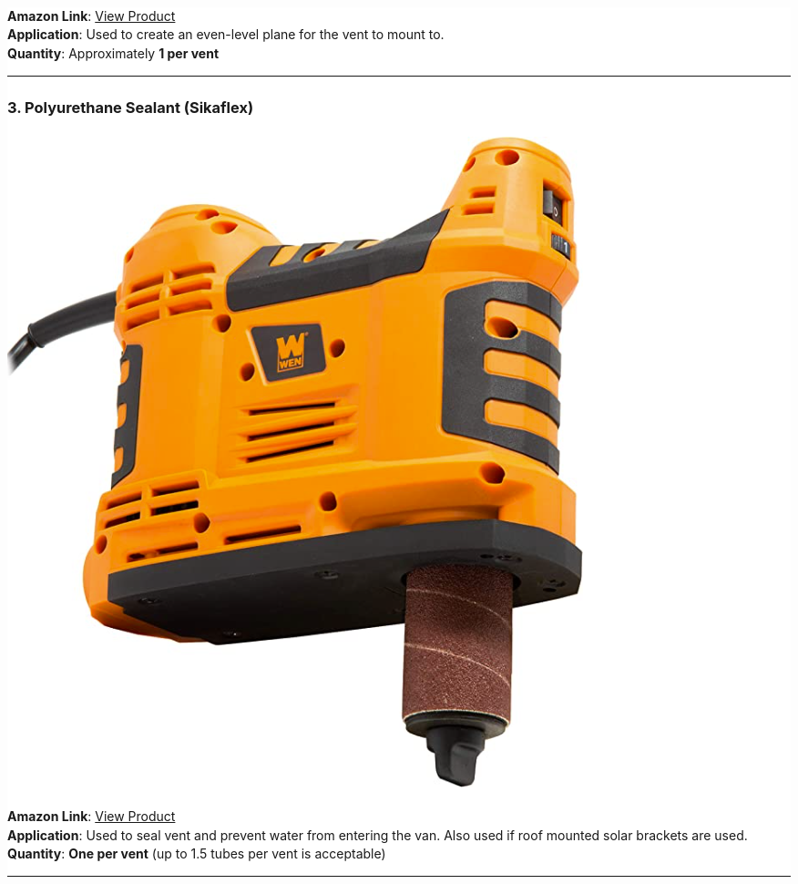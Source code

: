 **Amazon Link**: [View Product](https://a.co/d/example)  
**Application**: Used to create an even-level plane for the vent to mount to.  
**Quantity**: Approximately **1 per vent**

---

### 3. Polyurethane Sealant (Sikaflex)

![Sikaflex Sealant](../assets/images/electrical-017.png)

**Amazon Link**: [View Product](https://a.co/d/example)  
**Application**: Used to seal vent and prevent water from entering the van. Also used if roof mounted solar brackets are used.  
**Quantity**: **One per vent** (up to 1.5 tubes per vent is acceptable)

---
